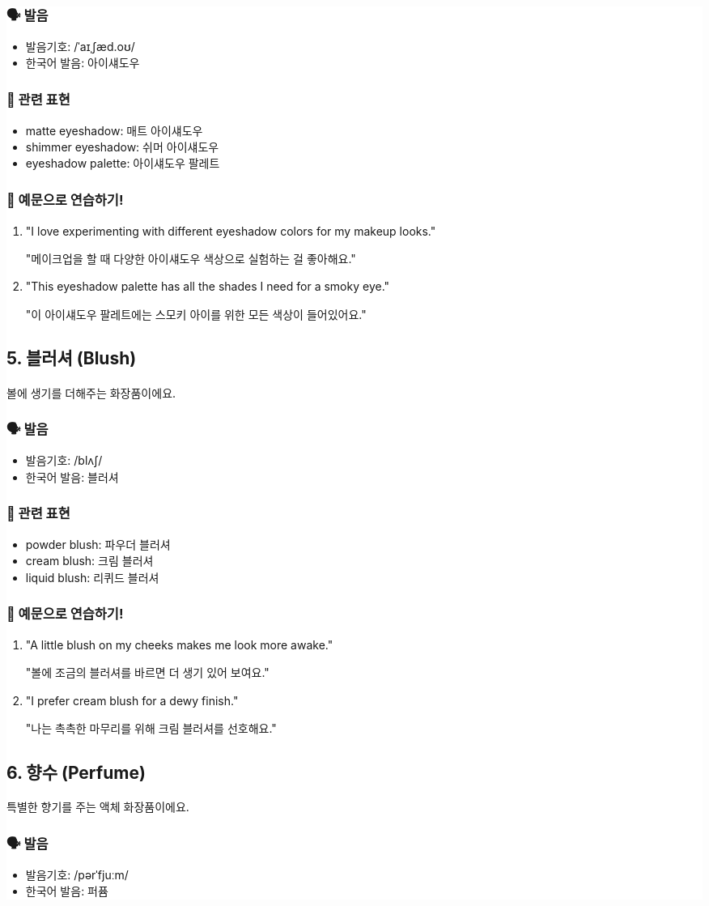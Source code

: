 ### 🗣️ 발음

- <span data-pronunciation="eyeshadow">발음기호: /ˈaɪˌʃæd.oʊ/</span>
- 한국어 발음: 아이섀도우

### 💭 관련 표현

- matte eyeshadow: 매트 아이섀도우
- shimmer eyeshadow: 쉬머 아이섀도우
- eyeshadow palette: 아이섀도우 팔레트

### 📝 예문으로 연습하기!

1. "I love experimenting with different eyeshadow colors for my makeup looks."

   "메이크업을 할 때 다양한 아이섀도우 색상으로 실험하는 걸 좋아해요."

2. "This eyeshadow palette has all the shades I need for a smoky eye."

   "이 아이섀도우 팔레트에는 스모키 아이를 위한 모든 색상이 들어있어요."

## 5. 블러셔 (Blush)

볼에 생기를 더해주는 화장품이에요.

### 🗣️ 발음

- <span data-pronunciation="blush">발음기호: /blʌʃ/</span>
- 한국어 발음: 블러셔

### 💭 관련 표현

- powder blush: 파우더 블러셔
- cream blush: 크림 블러셔
- liquid blush: 리퀴드 블러셔

### 📝 예문으로 연습하기!

1. "A little blush on my cheeks makes me look more awake."

   "볼에 조금의 블러셔를 바르면 더 생기 있어 보여요."

2. "I prefer cream blush for a dewy finish."

   "나는 촉촉한 마무리를 위해 크림 블러셔를 선호해요."

## 6. 향수 (Perfume)

특별한 향기를 주는 액체 화장품이에요.

### 🗣️ 발음

- <span data-pronunciation="perfume">발음기호: /pərˈfjuːm/</span>
- 한국어 발음: 퍼퓸
